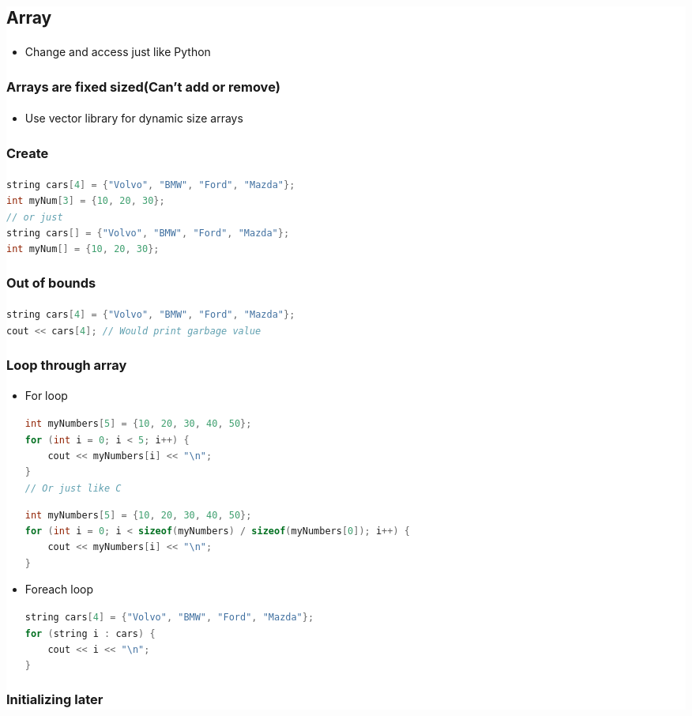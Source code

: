 ## Array

- Change and access just like Python

### Arrays are fixed sized(Can’t add or remove)
- Use vector library for dynamic size arrays

### Create

```cpp
string cars[4] = {"Volvo", "BMW", "Ford", "Mazda"};
int myNum[3] = {10, 20, 30};
// or just
string cars[] = {"Volvo", "BMW", "Ford", "Mazda"};
int myNum[] = {10, 20, 30};
```

### Out of bounds

```cpp
string cars[4] = {"Volvo", "BMW", "Ford", "Mazda"};
cout << cars[4]; // Would print garbage value
```

### Loop through array
- For loop
    
    ```cpp
    int myNumbers[5] = {10, 20, 30, 40, 50};
    for (int i = 0; i < 5; i++) {
        cout << myNumbers[i] << "\n";
    }
    // Or just like C
    ```
    
    ```cpp
    int myNumbers[5] = {10, 20, 30, 40, 50};
    for (int i = 0; i < sizeof(myNumbers) / sizeof(myNumbers[0]); i++) {
        cout << myNumbers[i] << "\n";
    }
    ```
    
- Foreach loop
    
    ```cpp
    string cars[4] = {"Volvo", "BMW", "Ford", "Mazda"};
    for (string i : cars) {
        cout << i << "\n";
    }
    ```
    
### Initializing later
